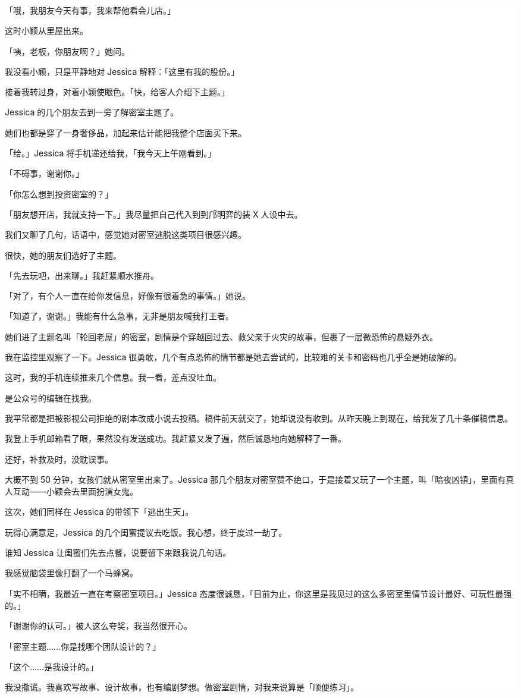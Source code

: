 「哦，我朋友今天有事，我来帮他看会儿店。」

这时小颖从里屋出来。

「咦，老板，你朋友啊？」她问。

我没看小颖，只是平静地对 Jessica 解释：「这里有我的股份。」

接着我转过身，对着小颖使眼色。「快，给客人介绍下主题。」

Jessica 的几个朋友去到一旁了解密室主题了。

她们也都是穿了一身奢侈品，加起来估计能把我整个店面买下来。

「给。」Jessica 将手机递还给我，「我今天上午刚看到。」

「不碍事，谢谢你。」

「你怎么想到投资密室的？」

「朋友想开店，我就支持一下。」我尽量把自己代入到到邝明弈的装 X 人设中去。

我们又聊了几句，话语中，感觉她对密室逃脱这类项目很感兴趣。

很快，她的朋友们选好了主题。

「先去玩吧，出来聊。」我赶紧顺水推舟。

「对了，有个人一直在给你发信息，好像有很着急的事情。」她说。

「知道了，谢谢。」我能有什么急事，无非是朋友喊我打王者。

她们进了主题名叫「轮回老屋」的密室，剧情是个穿越回过去、救父亲于火灾的故事，但裹了一层微恐怖的悬疑外衣。

我在监控里观察了一下。Jessica 很勇敢，几个有点恐怖的情节都是她去尝试的，比较难的关卡和密码也几乎全是她破解的。

这时，我的手机连续推来几个信息。我一看，差点没吐血。

是公众号的编辑在找我。

我平常都是把被影视公司拒绝的剧本改成小说去投稿。稿件前天就交了，她却说没有收到。从昨天晚上到现在，给我发了几十条催稿信息。

我登上手机邮箱看了眼，果然没有发送成功。我赶紧又发了遍，然后诚恳地向她解释了一番。

还好，补救及时，没耽误事。

大概不到 50 分钟，女孩们就从密室里出来了。Jessica 那几个朋友对密室赞不绝口，于是接着又玩了一个主题，叫「暗夜凶镇」，里面有真人互动——小颖会去里面扮演女鬼。

这次，她们同样在 Jessica 的带领下「逃出生天」。

玩得心满意足，Jessica 的几个闺蜜提议去吃饭。我心想，终于度过一劫了。

谁知 Jessica 让闺蜜们先去点餐，说要留下来跟我说几句话。

我感觉脑袋里像打翻了一个马蜂窝。

「实不相瞒，我最近一直在考察密室项目。」Jessica 态度很诚恳，「目前为止，你这里是我见过的这么多密室里情节设计最好、可玩性最强的。」

「谢谢你的认可。」被人这么夸奖，我当然很开心。

「密室主题……你是找哪个团队设计的？」

「这个……是我设计的。」

我没撒谎。我喜欢写故事、设计故事，也有编剧梦想。做密室剧情，对我来说算是「顺便练习」。
